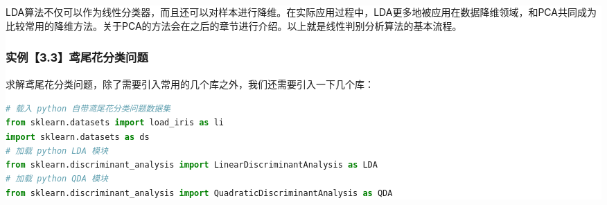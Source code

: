 LDA算法不仅可以作为线性分类器，而且还可以对样本进行降维。在实际应用过程中，LDA更多地被应用在数据降维领域，和PCA共同成为比较常用的降维方法。关于PCA的方法会在之后的章节进行介绍。以上就是线性判别分析算法的基本流程。

### 实例【3.3】鸢尾花分类问题



求解鸢尾花分类问题，除了需要引入常用的几个库之外，我们还需要引入一下几个库：

```python
# 载入 python 自带鸢尾花分类问题数据集
from sklearn.datasets import load_iris as li
import sklearn.datasets as ds 
# 加载 python LDA 模块
from sklearn.discriminant_analysis import LinearDiscriminantAnalysis as LDA
# 加载 python QDA 模块
from sklearn.discriminant_analysis import QuadraticDiscriminantAnalysis as QDA
```





